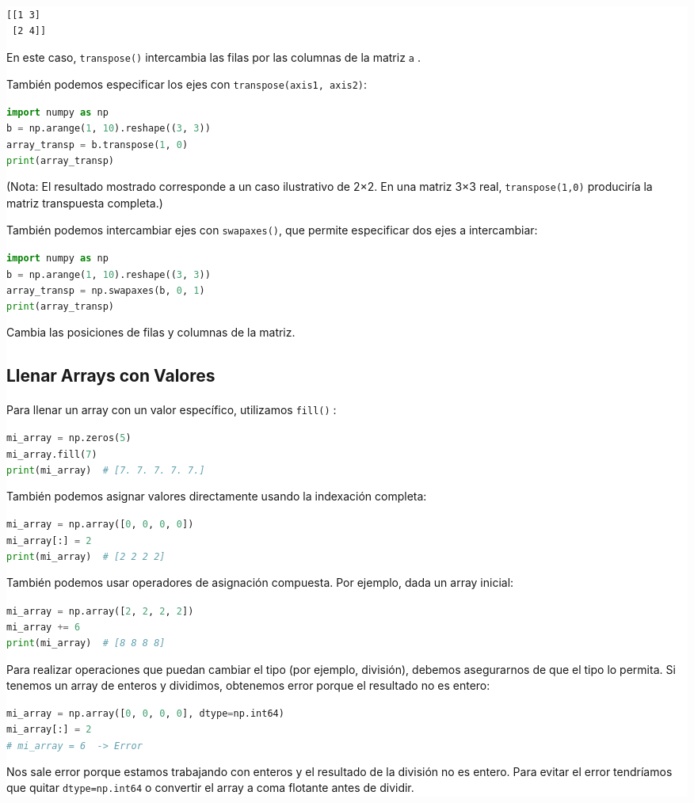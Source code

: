 ```
[[1 3]
 [2 4]]
```

En este caso, `transpose()` intercambia las filas por las columnas de la matriz `a` .

También podemos especificar los ejes con `transpose(axis1, axis2)`:

```python
import numpy as np
b = np.arange(1, 10).reshape((3, 3))
array_transp = b.transpose(1, 0)
print(array_transp)
```

(Nota: El resultado mostrado corresponde a un caso ilustrativo de 2×2. En una matriz 3×3 real, `transpose(1,0)` produciría la matriz transpuesta completa.)

También podemos intercambiar ejes con `swapaxes()`, que permite especificar dos ejes a
intercambiar:

```python
import numpy as np
b = np.arange(1, 10).reshape((3, 3))
array_transp = np.swapaxes(b, 0, 1)
print(array_transp)
```
Cambia las posiciones de filas y columnas de la matriz.

## Llenar Arrays con Valores
Para llenar un array con un valor específico, utilizamos `fill()` :
```python
mi_array = np.zeros(5)
mi_array.fill(7)
print(mi_array)  # [7. 7. 7. 7. 7.]
```
También podemos asignar valores directamente usando la indexación completa:
```python
mi_array = np.array([0, 0, 0, 0])
mi_array[:] = 2
print(mi_array)  # [2 2 2 2]
```
También podemos usar operadores de asignación compuesta. Por ejemplo, dada un array inicial:
```python
mi_array = np.array([2, 2, 2, 2])
mi_array += 6
print(mi_array)  # [8 8 8 8]
```

Para realizar operaciones que puedan cambiar el tipo (por ejemplo, división), debemos asegurarnos de que el tipo lo permita. Si tenemos un array de enteros y dividimos, obtenemos error porque el resultado no es entero:

```python
mi_array = np.array([0, 0, 0, 0], dtype=np.int64)
mi_array[:] = 2
# mi_array = 6  -> Error
```
Nos sale error porque estamos trabajando con enteros y el resultado de la división no es entero. Para evitar el error tendríamos que quitar `dtype=np.int64` o convertir el array a coma flotante antes de dividir.
